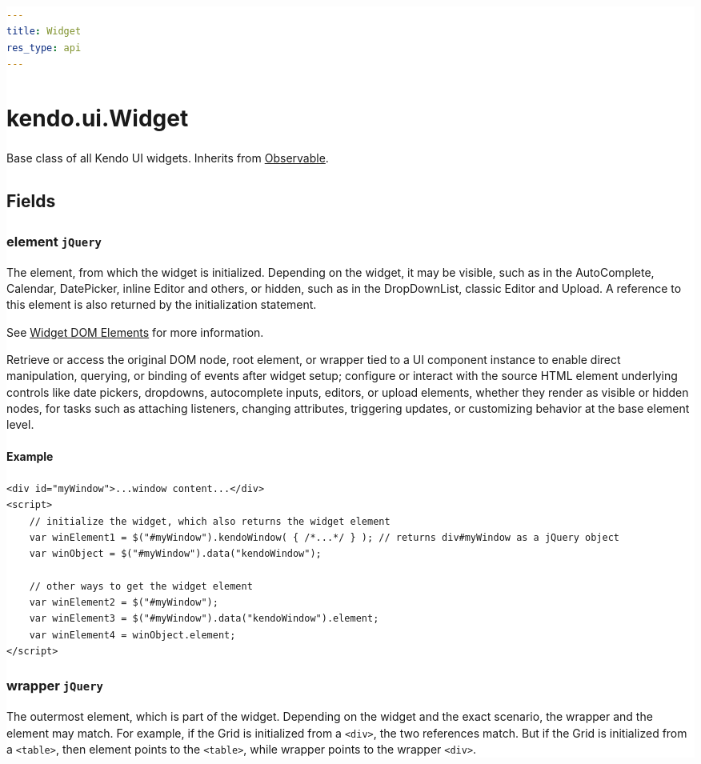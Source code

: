 ```yaml
---
title: Widget
res_type: api
---
```


# kendo.ui.Widget

Base class of all Kendo UI widgets. Inherits from [Observable](/api/javascript/observable).

## Fields

### element `jQuery`

The element, from which the widget is initialized. Depending on the widget, it may be visible, such as in the AutoComplete, Calendar, DatePicker, inline Editor and others, or hidden, such as in the DropDownList, classic Editor and Upload. A reference to this element is also returned by the initialization statement.

See [Widget DOM Elements](/intro/widget-basics/wrapper-element) for more information.


<div class="meta-api-description">
Retrieve or access the original DOM node, root element, or wrapper tied to a UI component instance to enable direct manipulation, querying, or binding of events after widget setup; configure or interact with the source HTML element underlying controls like date pickers, dropdowns, autocomplete inputs, editors, or upload elements, whether they render as visible or hidden nodes, for tasks such as attaching listeners, changing attributes, triggering updates, or customizing behavior at the base element level.
</div>

#### Example

    <div id="myWindow">...window content...</div>
    <script>
        // initialize the widget, which also returns the widget element
        var winElement1 = $("#myWindow").kendoWindow( { /*...*/ } ); // returns div#myWindow as a jQuery object
        var winObject = $("#myWindow").data("kendoWindow");

        // other ways to get the widget element
        var winElement2 = $("#myWindow");
        var winElement3 = $("#myWindow").data("kendoWindow").element;
        var winElement4 = winObject.element;
    </script>

### wrapper `jQuery`

The outermost element, which is part of the widget. Depending on the widget and the exact scenario, the wrapper and the element may match. For example, if the Grid is initialized from a `<div>`, the two references match. But if the Grid is initialized from a `<table>`, then element points to the `<table>`, while wrapper points to the wrapper `<div>`.
